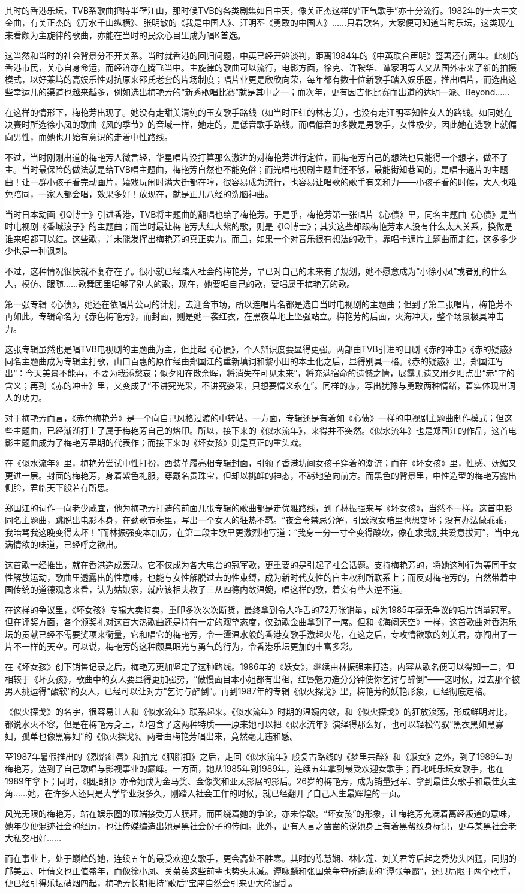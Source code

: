 其时的香港乐坛，TVB系歌曲把持半壁江山，那时候TVB的各类剧集如日中天，像关正杰这样的“正气歌手”亦十分流行。1982年的十大中文金曲，有关正杰的《万水千山纵横》、张明敏的《我是中国人》、汪明荃《勇敢的中国人》……只看歌名，大家便可知道当时乐坛，这类现在来看颇为主旋律的歌曲，亦能在当时的民众心目里成为唱K首选。

这当然和当时的社会背景分不开关系。当时就香港的回归问题，中英已经开始谈判，距离1984年的《中英联合声明》签署还有两年。此刻的香港市民，关心自身命运，而经济亦在腾飞当中。主旋律的歌曲可以流行，电影方面，徐克、许鞍华、谭家明等人又从国外带来了新的拍摄模式，以好莱坞的高娱乐性对抗原来邵氏老套的片场制度；唱片业更是欣欣向荣，每年都有数十位新歌手踏入娱乐圈，推出唱片，而选出这些幸运儿的渠道也越来越多，例如选出梅艳芳的“新秀歌唱比赛”就是其中之一；而次年，更有因吉他比赛而出道的达明一派、Beyond……

在这样的情形下，梅艳芳出现了。她没有走甜美清纯的玉女歌手路线（如当时正红的林志美），也没有走汪明荃知性女人的路线。如同她在决赛时所选徐小凤的歌曲《风的季节》的音域一样，她走的，是低音歌手路线。而唱低音的多数是男歌手，女性极少，因此她在选歌上就偏向男性，而她也开始有意识的走着中性路线。

不过，当时刚刚出道的梅艳芳人微言轻，华星唱片没打算那么激进的对梅艳芳进行定位，而梅艳芳自己的想法也只能得一个想字，做不了主。当时最保险的做法就是给TVB唱主题曲，梅艳芳自然也不能免俗；而光唱电视剧主题曲还不够，最能街知巷闻的，是唱卡通片的主题曲！让一群小孩子看完动画片，嬉戏玩闹时满大街都在哼，很容易成为流行，也容易让唱歌的歌手有亲和力――小孩子看的时候，大人也难免陪同，一家人都会唱，效果多好！放现在，就是正儿八经的洗脑神曲。

当时日本动画《IQ博士》引进香港，TVB将主题曲的翻唱也给了梅艳芳。于是乎，梅艳芳第一张唱片《心债》里，同名主题曲《心债》是当时电视剧《香城浪子》的主题曲；而当时最让梅艳芳大红大紫的歌，则是《IQ博士》；其实这些都跟梅艳芳本人没有什么太大关系，换做是谁来唱都可以红。这些歌，并未能发挥出梅艳芳的真正实力。而且，如果一个对音乐很有想法的歌手，靠唱卡通片主题曲而走红，这多多少少也是一种讽刺。

不过，这种情况很快就不复存在了。很小就已经踏入社会的梅艳芳，早已对自己的未来有了规划，她不愿意成为“小徐小凤”或者别的什么人，模仿、跟随……歌舞团里唱够了别人的歌，现在，她要唱自己的歌，要唱属于梅艳芳的歌。

第一张专辑《心债》，她还在依唱片公司的计划，去迎合市场，所以连唱片名都是选自当时电视剧的主题曲；但到了第二张唱片，梅艳芳不再如此。专辑命名为《赤色梅艳芳》，而封面，则是她一袭红衣，在黑夜草地上坚强站立。梅艳芳的后面，火海冲天，整个场景极具冲击力。

这张专辑虽然也是唱TVB电视剧的主题曲为主，但比起《心债》，个人辨识度要显得更强。两部由TVB引进的日剧《赤的冲击》《赤的疑惑》同名主题曲成为专辑主打歌，山口百惠的原作经由郑国江的重新填词和黎小田的本土化之后，显得别具一格。《赤的疑惑》里，郑国江写出“：今天美景不能再，不要为我添愁哀；似夕阳在散余晖，将消失在可见未来”，将充满宿命的遗憾之情，展露无遗又用夕阳点出“赤”字的含义；再到《赤的冲击》里，又变成了“不讲究光采，不讲究姿采，只想要情义永在”。同样的赤，写出犹豫与勇敢两种情绪，着实体现出词人的功力。

对于梅艳芳而言，《赤色梅艳芳》是一个向自己风格过渡的中转站。一方面，专辑还是有着如《心债》一样的电视剧主题曲制作模式；但这些主题曲，已经渐渐打上了属于梅艳芳自己的烙印。所以，接下来的《似水流年》，来得并不突然。《似水流年》也是郑国江的作品，这首电影主题曲成为了梅艳芳早期的代表作；而接下来的《坏女孩》则是真正的重头戏。

在《似水流年》里，梅艳芳尝试中性打扮，西装革履亮相专辑封面，引领了香港坊间女孩子穿着的潮流；而在《坏女孩》里，性感、妩媚又更进一层。封面的梅艳芳，身着紫色礼服，穿戴名贵珠宝，但却以挑衅的神态，不羁地望向前方。而黑色的背景里，中性造型的梅艳芳露出侧脸，君临天下般若有所思。

郑国江的词作一向老少咸宜，他为梅艳芳打造的前面几张专辑的歌曲都是走优雅路线，到了林振强来写《坏女孩》，当然不一样。这首电影同名主题曲，跳脱出电影本身，在劲歌节奏里，写出一个女人的狂热不羁。“夜会令禁忌分解，引致淑女暗里也想变坏；没有办法做乖乖，我暗骂我这晚变得太坏！”而林振强变本加厉，在第二段主歌里更激烈地写道：“我身一分一寸全变得酸软，像在求我别共爱意拔河”，当中充满情欲的味道，已经呼之欲出。

这首歌一经推出，就在香港造成轰动。它不仅成为各大电台的冠军歌，更重要的是引起了社会话题。支持梅艳芳的，将她这种行为等同于女性解放运动，歌曲里透露出的性意味，也能与女性解脱过去的性束缚，成为新时代女性的自主权利所联系上；而反对梅艳芳的，自然带着中国传统的道德观念来看，认为姑娘家，就应该相夫教子三从四德内敛温婉，唱这样的歌，着实有些大逆不道。

在这样的争议里，《坏女孩》专辑大卖特卖，重印多次次次断货，最终拿到令人咋舌的72万张销量，成为1985年毫无争议的唱片销量冠军。但在评奖方面，各个颁奖礼对这首大热歌曲还是持有一定的观望态度，仅劲歌金曲拿到了一席。但和《海阔天空》一样，这首歌曲对香港乐坛的贡献已经不需要奖项来衡量，它和唱它的梅艳芳，令一潭温水般的香港女歌手激起火花，在这之后，专攻情欲歌的刘美君，亦闯出了一片不一样的天空。可以说，梅艳芳的这种颇具眼光与勇气的行为，令香港乐坛更加的丰富多彩。

在《坏女孩》创下销售记录之后，梅艳芳更加坚定了这种路线。1986年的《妖女》，继续由林振强来打造，内容从歌名便可以得知一二，但相较于《坏女孩》，歌曲中的女人要显得更加强势，“傲慢面目本小姐都有出租，红唇魅力造分分钟使你乞讨与醉倒”――这时候，过去那个被男人挑逗得“酸软”的女人，已经可以让对方“乞讨与醉倒”。再到1987年的专辑《似火探戈》里，梅艳芳的妖艳形象，已经彻底定格。

《似火探戈》的名字，很容易让人和《似水流年》联系起来。《似水流年》时期的温婉内敛，和《似火探戈》的狂放浪荡，形成鲜明对比，都说水火不容，但是在梅艳芳身上，却包含了这两种特质――原来她可以把《似水流年》演绎得那么好，也可以轻松驾驭“黑衣黑如黑寡妇，孤单也像黑寡妇”的《似火探戈》。两者由梅艳芳唱出来，竟然毫无违和感。

至1987年暑假推出的《烈焰红唇》和拍完《胭脂扣》之后，走回《似水流年》般复古路线的《梦里共醉》和《淑女》之外，到了1989年的梅艳芳，达到了自己歌唱与影视事业的巅峰。一方面，她从1985年到1989年，连续五年拿到最受欢迎女歌手；而叱吒乐坛女歌手，也在1989年拿下；同时，《胭脂扣》亦令她成为金马奖、金像奖和亚太影展的影后。26岁的梅艳芳，成为销量冠军、拿到最佳女歌手和最佳女主角……她，在许多人还只是大学毕业没多久，刚踏入社会工作的时候，就已经翻开了自己人生最辉煌的一页。

风光无限的梅艳芳，站在娱乐圈的顶端接受万人膜拜，而围绕着她的争论，亦未停歇。“坏女孩”的形象，让梅艳芳充满着离经叛道的意味，她年少便混迹社会的经历，也让传媒编造出她是黑社会份子的传闻。此外，更有人言之凿凿的说她身上有着黑帮纹身标记，更与某黑社会老大私交相好……

而在事业上，处于巅峰的她，连续五年的最受欢迎女歌手，更会高处不胜寒。其时的陈慧娴、林忆莲、刘美君等后起之秀势头凶猛，同期的邝美云、叶倩文也正值盛年，而像徐小凤、关菊英这些前辈也势头未减。谭咏麟和张国荣争夺所造成的“谭张争霸”，还只局限于两个歌手，便已经引得乐坛硝烟四起，梅艳芳长期把持“歌后”宝座自然会引来更大的混乱。
